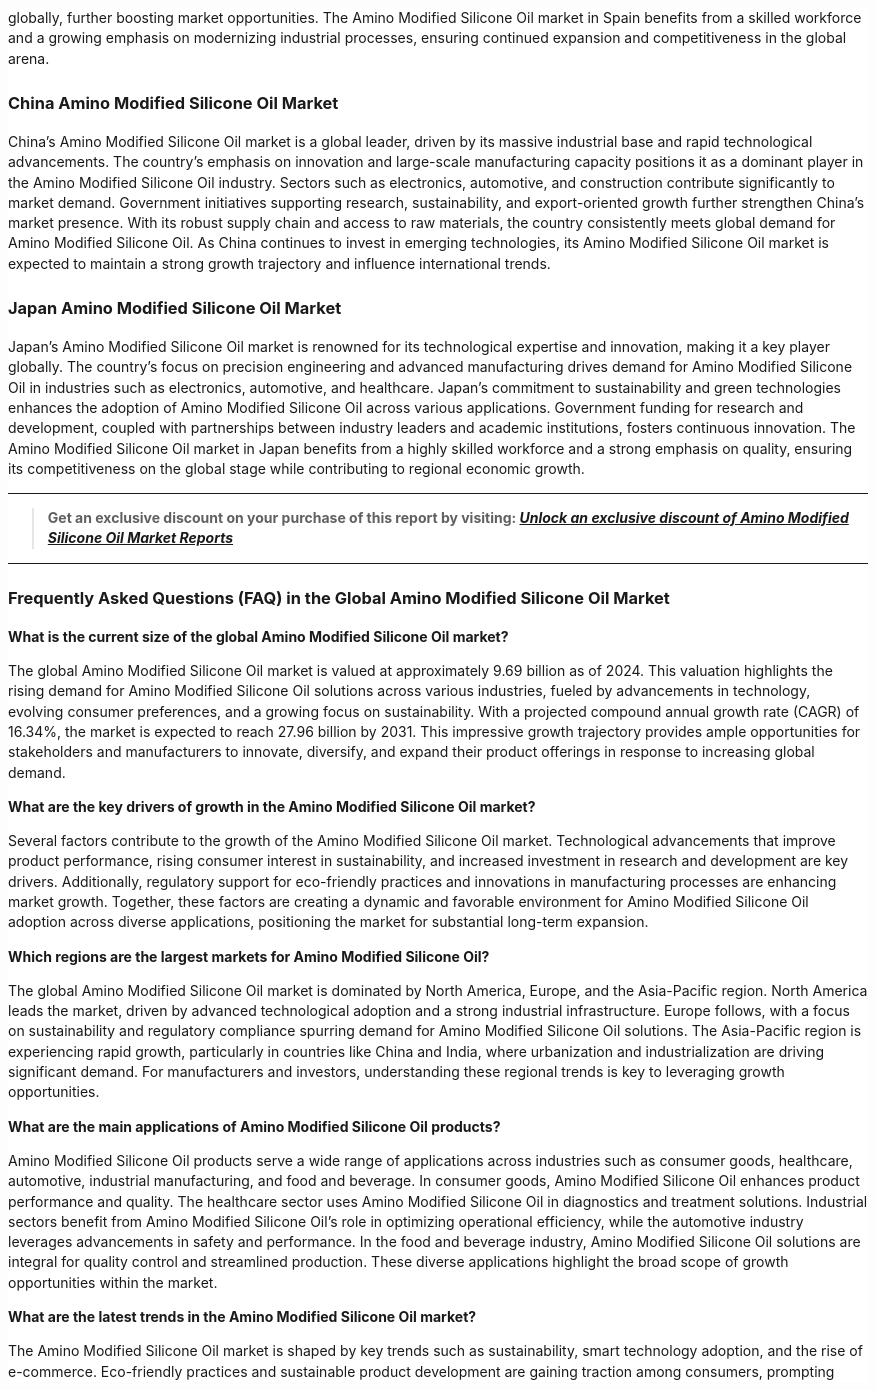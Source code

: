 globally, further boosting market opportunities. The Amino Modified Silicone Oil market in Spain benefits from a skilled workforce and a growing emphasis on modernizing industrial processes, ensuring continued expansion and competitiveness in the global arena.</p><h3>China Amino Modified Silicone Oil Market</h3><p>China&rsquo;s Amino Modified Silicone Oil market is a global leader, driven by its massive industrial base and rapid technological advancements. The country&rsquo;s emphasis on innovation and large-scale manufacturing capacity positions it as a dominant player in the Amino Modified Silicone Oil industry. Sectors such as electronics, automotive, and construction contribute significantly to market demand. Government initiatives supporting research, sustainability, and export-oriented growth further strengthen China&rsquo;s market presence. With its robust supply chain and access to raw materials, the country consistently meets global demand for Amino Modified Silicone Oil. As China continues to invest in emerging technologies, its Amino Modified Silicone Oil market is expected to maintain a strong growth trajectory and influence international trends.</p><h3>Japan Amino Modified Silicone Oil Market</h3><p>Japan&rsquo;s Amino Modified Silicone Oil market is renowned for its technological expertise and innovation, making it a key player globally. The country&rsquo;s focus on precision engineering and advanced manufacturing drives demand for Amino Modified Silicone Oil in industries such as electronics, automotive, and healthcare. Japan&rsquo;s commitment to sustainability and green technologies enhances the adoption of Amino Modified Silicone Oil across various applications. Government funding for research and development, coupled with partnerships between industry leaders and academic institutions, fosters continuous innovation. The Amino Modified Silicone Oil market in Japan benefits from a highly skilled workforce and a strong emphasis on quality, ensuring its competitiveness on the global stage while contributing to regional economic growth.</p><hr /><blockquote><p><strong>Get an exclusive discount on your purchase of this report by visiting: <em><a href="://marketresearchpulse.com/ask-for-discount/104534?utm_source=Github&amp;utm_medium=029">Unlock an exclusive discount of Amino Modified Silicone Oil Market Reports</a></em>&nbsp;</strong></p></blockquote><hr /><h3>Frequently Asked Questions (FAQ) in the Global Amino Modified Silicone Oil Market</h3><p><strong>What is the current size of the global Amino Modified Silicone Oil market?</strong></p><p>The global Amino Modified Silicone Oil market is valued at approximately 9.69 billion as of 2024. This valuation highlights the rising demand for Amino Modified Silicone Oil solutions across various industries, fueled by advancements in technology, evolving consumer preferences, and a growing focus on sustainability. With a projected compound annual growth rate (CAGR) of 16.34%, the market is expected to reach 27.96 billion by 2031. This impressive growth trajectory provides ample opportunities for stakeholders and manufacturers to innovate, diversify, and expand their product offerings in response to increasing global demand.</p><p><strong>What are the key drivers of growth in the Amino Modified Silicone Oil market?</strong></p><p>Several factors contribute to the growth of the Amino Modified Silicone Oil market. Technological advancements that improve product performance, rising consumer interest in sustainability, and increased investment in research and development are key drivers. Additionally, regulatory support for eco-friendly practices and innovations in manufacturing processes are enhancing market growth. Together, these factors are creating a dynamic and favorable environment for Amino Modified Silicone Oil adoption across diverse applications, positioning the market for substantial long-term expansion.</p><p><strong>Which regions are the largest markets for Amino Modified Silicone Oil?</strong></p><p>The global Amino Modified Silicone Oil market is dominated by North America, Europe, and the Asia-Pacific region. North America leads the market, driven by advanced technological adoption and a strong industrial infrastructure. Europe follows, with a focus on sustainability and regulatory compliance spurring demand for Amino Modified Silicone Oil solutions. The Asia-Pacific region is experiencing rapid growth, particularly in countries like China and India, where urbanization and industrialization are driving significant demand. For manufacturers and investors, understanding these regional trends is key to leveraging growth opportunities.</p><p><strong>What are the main applications of Amino Modified Silicone Oil products?</strong></p><p>Amino Modified Silicone Oil products serve a wide range of applications across industries such as consumer goods, healthcare, automotive, industrial manufacturing, and food and beverage. In consumer goods, Amino Modified Silicone Oil enhances product performance and quality. The healthcare sector uses Amino Modified Silicone Oil in diagnostics and treatment solutions. Industrial sectors benefit from Amino Modified Silicone Oil&rsquo;s role in optimizing operational efficiency, while the automotive industry leverages advancements in safety and performance. In the food and beverage industry, Amino Modified Silicone Oil solutions are integral for quality control and streamlined production. These diverse applications highlight the broad scope of growth opportunities within the market.</p><p><strong>What are the latest trends in the Amino Modified Silicone Oil market?</strong></p><p>The Amino Modified Silicone Oil market is shaped by key trends such as sustainability, smart technology adoption, and the rise of e-commerce. Eco-friendly practices and sustainable product development are gaining traction among consumers, prompting
